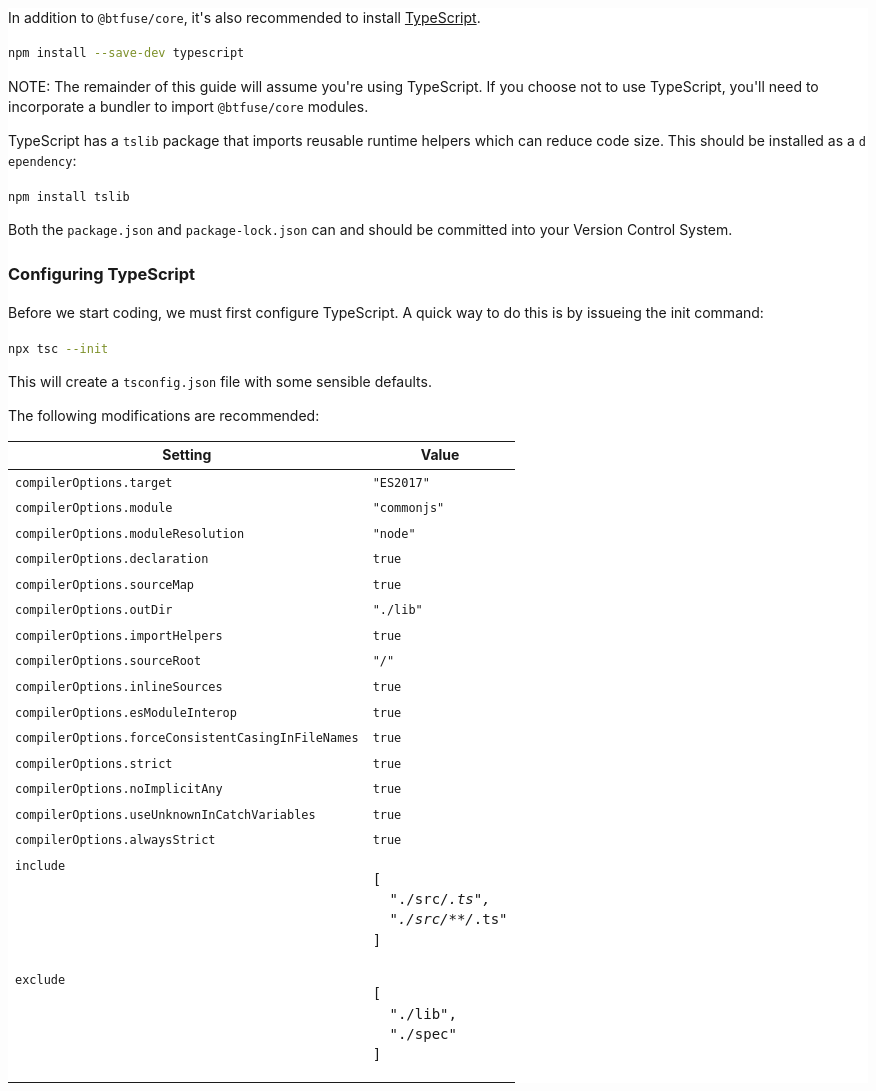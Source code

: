 In addition to `@btfuse/core`, it's also recommended to install [TypeScript](https://www.typescriptlang.org/).

```bash
npm install --save-dev typescript
```

NOTE: The remainder of this guide will assume you're using TypeScript. If you choose not to use TypeScript, you'll need to incorporate a bundler to import `@btfuse/core` modules.

TypeScript has a `tslib` package that imports reusable runtime helpers which can reduce code size. This should be installed as a `dependency`:

```bash
npm install tslib
```

Both the `package.json` and `package-lock.json` can and should be committed into your Version Control System.

### Configuring TypeScript

Before we start coding, we must first configure TypeScript.
A quick way to do this is by issueing the init command:

```bash
npx tsc --init
```

This will create a `tsconfig.json` file with some sensible defaults.

The following modifications are recommended:

|Setting|Value|
|---|---|
|`compilerOptions.target`|`"ES2017"`|
|`compilerOptions.module`|`"commonjs"`|
|`compilerOptions.moduleResolution`|`"node"`|
|`compilerOptions.declaration`|`true`|
|`compilerOptions.sourceMap`|`true`|
|`compilerOptions.outDir`|`"./lib"`|
|`compilerOptions.importHelpers`|`true`|
|`compilerOptions.sourceRoot`|`"/"`|
|`compilerOptions.inlineSources`|`true`|
|`compilerOptions.esModuleInterop`|`true`|
|`compilerOptions.forceConsistentCasingInFileNames`|`true`|
|`compilerOptions.strict`|`true`|
|`compilerOptions.noImplicitAny`|`true`|
|`compilerOptions.useUnknownInCatchVariables`|`true`|
|`compilerOptions.alwaysStrict`|`true`|
|`include`| <pre lang="json">[<br />&nbsp;&nbsp;"./src/*.ts",<br />&nbsp;&nbsp;"./src/**/*.ts"<br />]</pre>|
|`exclude`| <pre lang="json">[<br />&nbsp;&nbsp;"./lib",<br />&nbsp;&nbsp;"./spec"<br />]</pre>|
